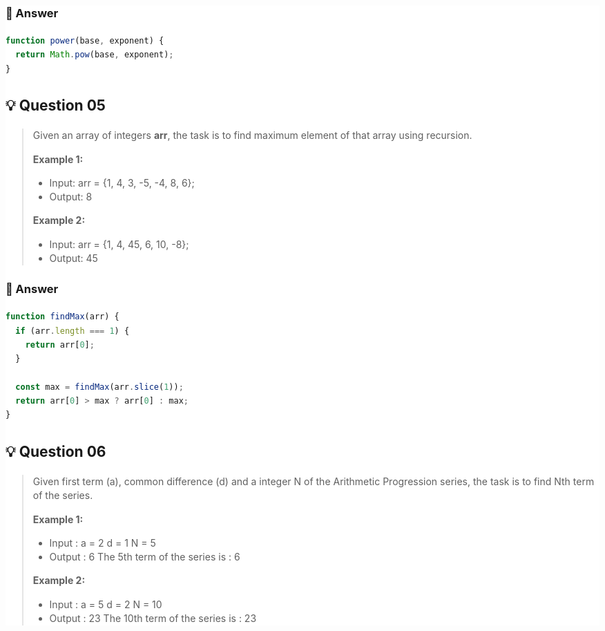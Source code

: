 ### 🚀 Answer

```javascript
function power(base, exponent) {
  return Math.pow(base, exponent);
}
```

## 💡 Question 05

> Given an array of integers **arr**, the task is to find maximum element of that array using recursion.
>
> **Example 1:**
>
> - Input: arr = {1, 4, 3, -5, -4, 8, 6};
> - Output: 8
>
> **Example 2:**
>
> - Input: arr = {1, 4, 45, 6, 10, -8};
> - Output: 45

### 🚀 Answer

```javascript
function findMax(arr) {
  if (arr.length === 1) {
    return arr[0];
  }

  const max = findMax(arr.slice(1));
  return arr[0] > max ? arr[0] : max;
}
```

## 💡 Question 06

> Given first term (a), common difference (d) and a integer N of the Arithmetic Progression series, the task is to find Nth term of the series.
>
> **Example 1:**
>
> - Input : a = 2 d = 1 N = 5
> - Output : 6
>   The 5th term of the series is : 6
>
> **Example 2:**
>
> - Input : a = 5 d = 2 N = 10
> - Output : 23
>   The 10th term of the series is : 23
